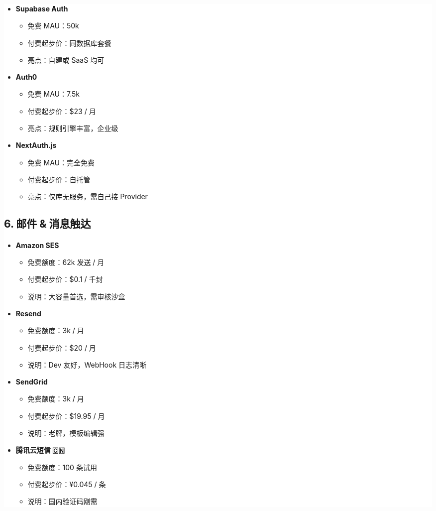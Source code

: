 * **Supabase Auth**


  * 免费 MAU：50k

  * 付费起步价：同数据库套餐

  * 亮点：自建或 SaaS 均可

* **Auth0**


  * 免费 MAU：7.5k

  * 付费起步价：\$23 / 月

  * 亮点：规则引擎丰富，企业级

* **NextAuth.js**


  * 免费 MAU：完全免费

  * 付费起步价：自托管

  * 亮点：仅库无服务，需自己接 Provider

## 6. 邮件 & 消息触达



* **Amazon SES**


  * 免费额度：62k 发送 / 月

  * 付费起步价：\$0.1 / 千封

  * 说明：大容量首选，需审核沙盒

* **Resend**


  * 免费额度：3k / 月

  * 付费起步价：\$20 / 月

  * 说明：Dev 友好，WebHook 日志清晰

* **SendGrid**


  * 免费额度：3k / 月

  * 付费起步价：\$19.95 / 月

  * 说明：老牌，模板编辑强

* **腾讯云短信 🇨🇳**


  * 免费额度：100 条试用

  * 付费起步价：¥0.045 / 条

  * 说明：国内验证码刚需
